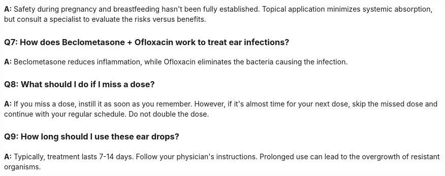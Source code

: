 **A:** Safety during pregnancy and breastfeeding hasn't been fully established.  Topical application minimizes systemic absorption, but consult a specialist to evaluate the risks versus benefits.

### **Q7: How does Beclometasone + Ofloxacin work to treat ear infections?**

**A:**  Beclometasone reduces inflammation, while Ofloxacin eliminates the bacteria causing the infection.

### **Q8: What should I do if I miss a dose?**

**A:** If you miss a dose, instill it as soon as you remember. However, if it's almost time for your next dose, skip the missed dose and continue with your regular schedule. Do not double the dose.

### **Q9: How long should I use these ear drops?**

**A:**  Typically, treatment lasts 7-14 days.  Follow your physician's instructions.  Prolonged use can lead to the overgrowth of resistant organisms.



